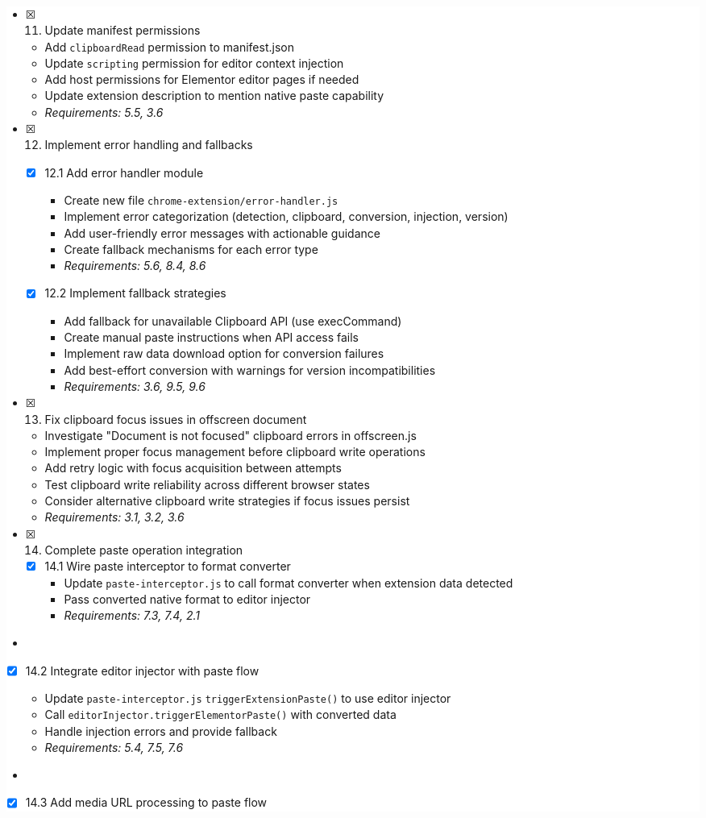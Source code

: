 - [x] 11. Update manifest permissions
  - Add `clipboardRead` permission to manifest.json
  - Update `scripting` permission for editor context injection
  - Add host permissions for Elementor editor pages if needed
  - Update extension description to mention native paste capability
  - _Requirements: 5.5, 3.6_

- [x] 12. Implement error handling and fallbacks
  - [x] 12.1 Add error handler module
    - Create new file `chrome-extension/error-handler.js`
    - Implement error categorization (detection, clipboard, conversion, injection, version)
    - Add user-friendly error messages with actionable guidance
    - Create fallback mechanisms for each error type
    - _Requirements: 5.6, 8.4, 8.6_

  - [x] 12.2 Implement fallback strategies
    - Add fallback for unavailable Clipboard API (use execCommand)
    - Create manual paste instructions when API access fails
    - Implement raw data download option for conversion failures
    - Add best-effort conversion with warnings for version incompatibilities
    - _Requirements: 3.6, 9.5, 9.6_

- [x] 13. Fix clipboard focus issues in offscreen document





  - Investigate "Document is not focused" clipboard errors in offscreen.js
  - Implement proper focus management before clipboard write operations
  - Add retry logic with focus acquisition between attempts
  - Test clipboard write reliability across different browser states
  - Consider alternative clipboard write strategies if focus issues persist
  - _Requirements: 3.1, 3.2, 3.6_


- [x] 14. Complete paste operation integration




  - [x] 14.1 Wire paste interceptor to format converter
    - Update `paste-interceptor.js` to call format converter when extension data detected
    - Pass converted native format to editor injector
    - _Requirements: 7.3, 7.4, 2.1_
-

  - [x] 14.2 Integrate editor injector with paste flow






    - Update `paste-interceptor.js` `triggerExtensionPaste()` to use editor injector
    - Call `editorInjector.triggerElementorPaste()` with converted data
    - Handle injection errors and provide fallback
    - _Requirements: 5.4, 7.5, 7.6_
-

  - [x] 14.3 Add media URL processing to paste flow
